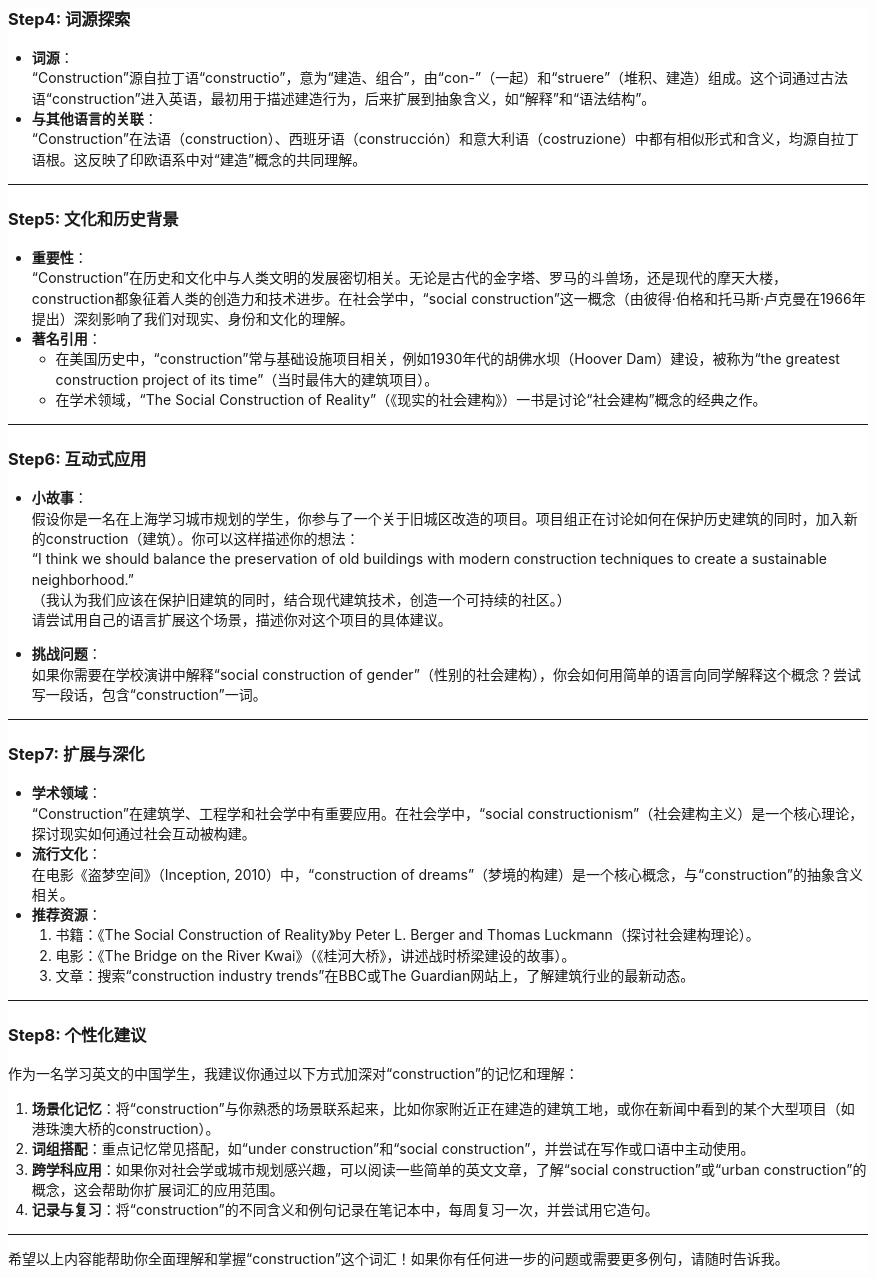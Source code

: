 
### Step4: 词源探索
- **词源**：  
  “Construction”源自拉丁语“constructio”，意为“建造、组合”，由“con-”（一起）和“struere”（堆积、建造）组成。这个词通过古法语“construction”进入英语，最初用于描述建造行为，后来扩展到抽象含义，如“解释”和“语法结构”。  
- **与其他语言的关联**：  
  “Construction”在法语（construction）、西班牙语（construcción）和意大利语（costruzione）中都有相似形式和含义，均源自拉丁语根。这反映了印欧语系中对“建造”概念的共同理解。

---

### Step5: 文化和历史背景
- **重要性**：  
  “Construction”在历史和文化中与人类文明的发展密切相关。无论是古代的金字塔、罗马的斗兽场，还是现代的摩天大楼，construction都象征着人类的创造力和技术进步。在社会学中，“social construction”这一概念（由彼得·伯格和托马斯·卢克曼在1966年提出）深刻影响了我们对现实、身份和文化的理解。  
- **著名引用**：  
  - 在美国历史中，“construction”常与基础设施项目相关，例如1930年代的胡佛水坝（Hoover Dam）建设，被称为“the greatest construction project of its time”（当时最伟大的建筑项目）。  
  - 在学术领域，“The Social Construction of Reality”（《现实的社会建构》）一书是讨论“社会建构”概念的经典之作。

---

### Step6: 互动式应用
- **小故事**：  
  假设你是一名在上海学习城市规划的学生，你参与了一个关于旧城区改造的项目。项目组正在讨论如何在保护历史建筑的同时，加入新的construction（建筑）。你可以这样描述你的想法：  
  “I think we should balance the preservation of old buildings with modern construction techniques to create a sustainable neighborhood.”  
  （我认为我们应该在保护旧建筑的同时，结合现代建筑技术，创造一个可持续的社区。）  
  请尝试用自己的语言扩展这个场景，描述你对这个项目的具体建议。

- **挑战问题**：  
  如果你需要在学校演讲中解释“social construction of gender”（性别的社会建构），你会如何用简单的语言向同学解释这个概念？尝试写一段话，包含“construction”一词。

---

### Step7: 扩展与深化
- **学术领域**：  
  “Construction”在建筑学、工程学和社会学中有重要应用。在社会学中，“social constructionism”（社会建构主义）是一个核心理论，探讨现实如何通过社会互动被构建。  
- **流行文化**：  
  在电影《盗梦空间》（Inception, 2010）中，“construction of dreams”（梦境的构建）是一个核心概念，与“construction”的抽象含义相关。  
- **推荐资源**：  
  1. 书籍：《The Social Construction of Reality》by Peter L. Berger and Thomas Luckmann（探讨社会建构理论）。  
  2. 电影：《The Bridge on the River Kwai》（《桂河大桥》，讲述战时桥梁建设的故事）。  
  3. 文章：搜索“construction industry trends”在BBC或The Guardian网站上，了解建筑行业的最新动态。

---

### Step8: 个性化建议
作为一名学习英文的中国学生，我建议你通过以下方式加深对“construction”的记忆和理解：  
1. **场景化记忆**：将“construction”与你熟悉的场景联系起来，比如你家附近正在建造的建筑工地，或你在新闻中看到的某个大型项目（如港珠澳大桥的construction）。  
2. **词组搭配**：重点记忆常见搭配，如“under construction”和“social construction”，并尝试在写作或口语中主动使用。  
3. **跨学科应用**：如果你对社会学或城市规划感兴趣，可以阅读一些简单的英文文章，了解“social construction”或“urban construction”的概念，这会帮助你扩展词汇的应用范围。  
4. **记录与复习**：将“construction”的不同含义和例句记录在笔记本中，每周复习一次，并尝试用它造句。

---

希望以上内容能帮助你全面理解和掌握“construction”这个词汇！如果你有任何进一步的问题或需要更多例句，请随时告诉我。